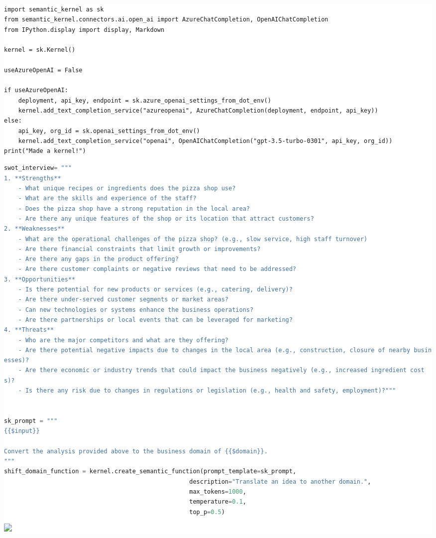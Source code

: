 ```
import semantic_kernel as sk
from semantic_kernel.connectors.ai.open_ai import AzureChatCompletion, OpenAIChatCompletion
from IPython.display import display, Markdown

kernel = sk.Kernel()

useAzureOpenAI = False

if useAzureOpenAI:
    deployment, api_key, endpoint = sk.azure_openai_settings_from_dot_env()
    kernel.add_text_completion_service("azureopenai", AzureChatCompletion(deployment, endpoint, api_key))
else:
    api_key, org_id = sk.openai_settings_from_dot_env()
    kernel.add_text_completion_service("openai", OpenAIChatCompletion("gpt-3.5-turbo-0301", api_key, org_id))
print("Made a kernel!")
```




```python
swot_interview= """
1. **Strengths**
    - What unique recipes or ingredients does the pizza shop use?
    - What are the skills and experience of the staff?
    - Does the pizza shop have a strong reputation in the local area?
    - Are there any unique features of the shop or its location that attract customers?
2. **Weaknesses**
    - What are the operational challenges of the pizza shop? (e.g., slow service, high staff turnover)
    - Are there financial constraints that limit growth or improvements?
    - Are there any gaps in the product offering?
    - Are there customer complaints or negative reviews that need to be addressed?
3. **Opportunities**
    - Is there potential for new products or services (e.g., catering, delivery)?
    - Are there under-served customer segments or market areas?
    - Can new technologies or systems enhance the business operations?
    - Are there partnerships or local events that can be leveraged for marketing?
4. **Threats**
    - Who are the major competitors and what are they offering?
    - Are there potential negative impacts due to changes in the local area (e.g., construction, closure of nearby businesses)?
    - Are there economic or industry trends that could impact the business negatively (e.g., increased ingredient costs)?
    - Is there any risk due to changes in regulations or legislation (e.g., health and safety, employment)?"""


sk_prompt = """
{{$input}}

Convert the analysis provided above to the business domain of {{$domain}}.
"""
shift_domain_function = kernel.create_semantic_function(prompt_template=sk_prompt,
                                                    description="Translate an idea to another domain.",
                                                    max_tokens=1000,
                                                    temperature=0.1,
                                                    top_p=0.5)

```
 <img src="/deeplearningai/microsoft-semantic-kernel/images/Screenshot_2023-11-11_at_12.47.19_PM.png" />
